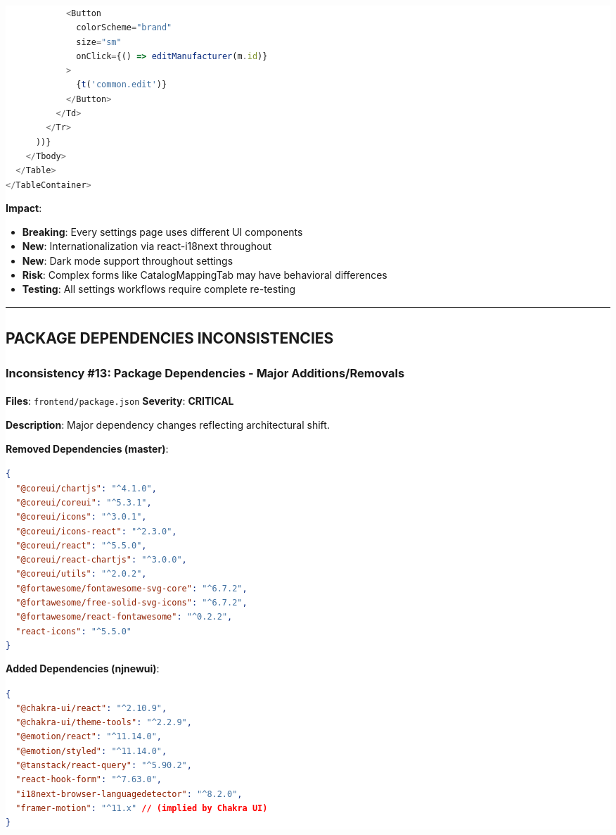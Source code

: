 ```js
            <Button
              colorScheme="brand"
              size="sm"
              onClick={() => editManufacturer(m.id)}
            >
              {t('common.edit')}
            </Button>
          </Td>
        </Tr>
      ))}
    </Tbody>
  </Table>
</TableContainer>
```

**Impact**:
- **Breaking**: Every settings page uses different UI components
- **New**: Internationalization via react-i18next throughout
- **New**: Dark mode support throughout settings
- **Risk**: Complex forms like CatalogMappingTab may have behavioral differences
- **Testing**: All settings workflows require complete re-testing

---

## PACKAGE DEPENDENCIES INCONSISTENCIES

### Inconsistency #13: Package Dependencies - Major Additions/Removals
**Files**: `frontend/package.json`
**Severity**: **CRITICAL**

**Description**:
Major dependency changes reflecting architectural shift.

**Removed Dependencies (master)**:
```json
{
  "@coreui/chartjs": "^4.1.0",
  "@coreui/coreui": "^5.3.1",
  "@coreui/icons": "^3.0.1",
  "@coreui/icons-react": "^2.3.0",
  "@coreui/react": "^5.5.0",
  "@coreui/react-chartjs": "^3.0.0",
  "@coreui/utils": "^2.0.2",
  "@fortawesome/fontawesome-svg-core": "^6.7.2",
  "@fortawesome/free-solid-svg-icons": "^6.7.2",
  "@fortawesome/react-fontawesome": "^0.2.2",
  "react-icons": "^5.5.0"
}
```

**Added Dependencies (njnewui)**:
```json
{
  "@chakra-ui/react": "^2.10.9",
  "@chakra-ui/theme-tools": "^2.2.9",
  "@emotion/react": "^11.14.0",
  "@emotion/styled": "^11.14.0",
  "@tanstack/react-query": "^5.90.2",
  "react-hook-form": "^7.63.0",
  "i18next-browser-languagedetector": "^8.2.0",
  "framer-motion": "^11.x" // (implied by Chakra UI)
}
```
